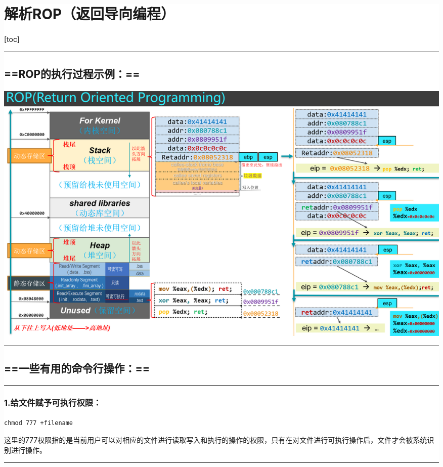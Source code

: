 
# 解析ROP（返回导向编程）

[toc]

------

## ==ROP的执行过程示例：==

![ROP](./2_解析ROP（返回导向编程）.assets/ROP.PNG)

------



## ==一些有用的命令行操作：==

------

### 1.给文件赋予可执行权限：

```shell
chmod 777 +filename
```

这里的777权限指的是当前用户可以对相应的文件进行读取写入和执行的操作的权限，只有在对文件进行可执行操作后，文件才会被系统识别进行操作。

------
